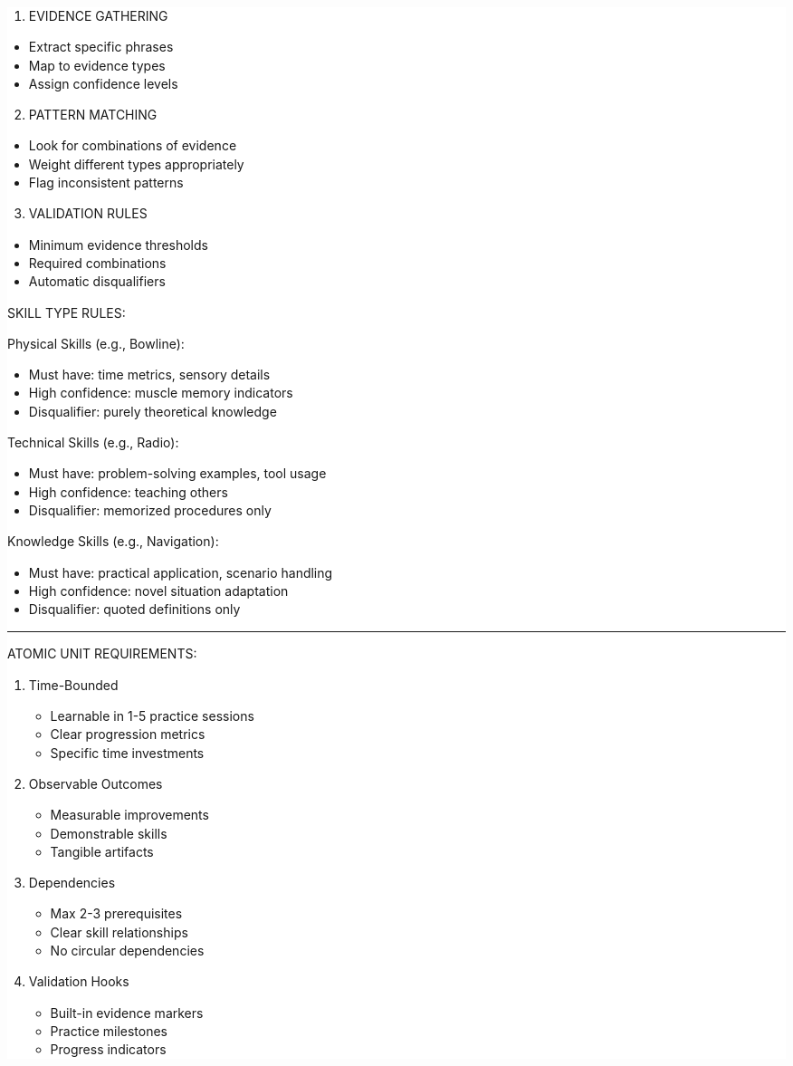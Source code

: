 1. EVIDENCE GATHERING
- Extract specific phrases
- Map to evidence types
- Assign confidence levels

2. PATTERN MATCHING
- Look for combinations of evidence
- Weight different types appropriately
- Flag inconsistent patterns

3. VALIDATION RULES
- Minimum evidence thresholds
- Required combinations
- Automatic disqualifiers

SKILL TYPE RULES:

Physical Skills (e.g., Bowline):

- Must have: time metrics, sensory details
- High confidence: muscle memory indicators
- Disqualifier: purely theoretical knowledge

Technical Skills (e.g., Radio):

- Must have: problem-solving examples, tool usage
- High confidence: teaching others
- Disqualifier: memorized procedures only

Knowledge Skills (e.g., Navigation):

- Must have: practical application, scenario handling
- High confidence: novel situation adaptation
- Disqualifier: quoted definitions only

---

ATOMIC UNIT REQUIREMENTS:

1. Time-Bounded
   - Learnable in 1-5 practice sessions
   - Clear progression metrics
   - Specific time investments

2. Observable Outcomes
   - Measurable improvements
   - Demonstrable skills
   - Tangible artifacts

3. Dependencies
   - Max 2-3 prerequisites
   - Clear skill relationships
   - No circular dependencies

4. Validation Hooks
   - Built-in evidence markers
   - Practice milestones
   - Progress indicators

